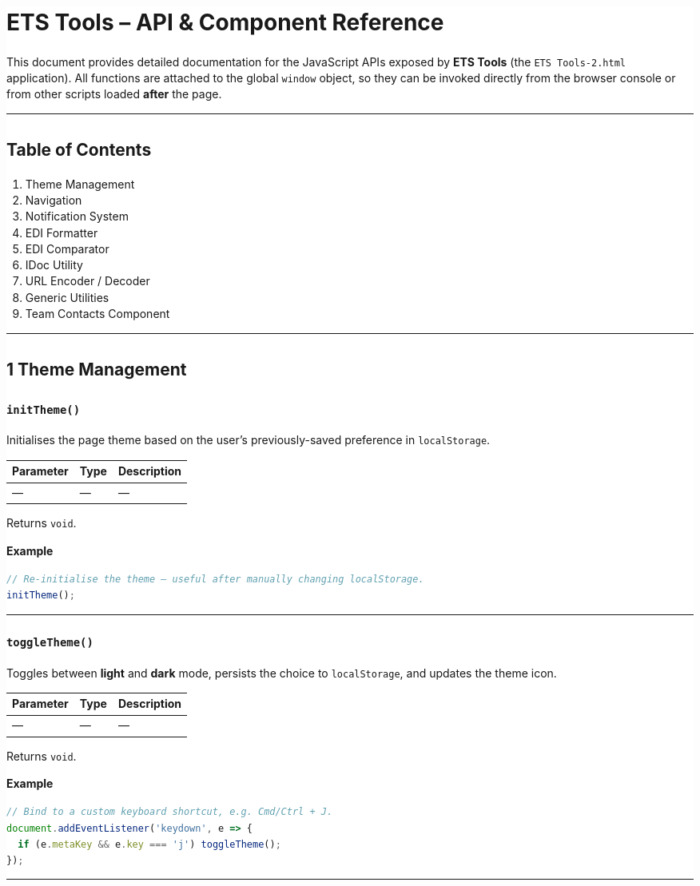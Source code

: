 # ETS Tools – API & Component Reference

This document provides detailed documentation for the JavaScript APIs exposed by **ETS Tools** (the `ETS Tools-2.html` application).  All functions are attached to the global `window` object, so they can be invoked directly from the browser console or from other scripts loaded **after** the page.

---

## Table of Contents
1. Theme Management
2. Navigation
3. Notification System
4. EDI Formatter
5. EDI Comparator
6. IDoc Utility
7. URL Encoder / Decoder
8. Generic Utilities
9. Team Contacts Component

---

## 1  Theme Management

### `initTheme()`
Initialises the page theme based on the user’s previously-saved preference in `localStorage`.

| Parameter | Type | Description |
|-----------|------|-------------|
| — | — | — |

Returns `void`.

**Example**
```js
// Re-initialise the theme – useful after manually changing localStorage.
initTheme();
```

---

### `toggleTheme()`
Toggles between **light** and **dark** mode, persists the choice to `localStorage`, and updates the theme icon.

| Parameter | Type | Description |
|-----------|------|-------------|
| — | — | — |

Returns `void`.

**Example**
```js
// Bind to a custom keyboard shortcut, e.g. Cmd/Ctrl + J.
document.addEventListener('keydown', e => {
  if (e.metaKey && e.key === 'j') toggleTheme();
});
```

---